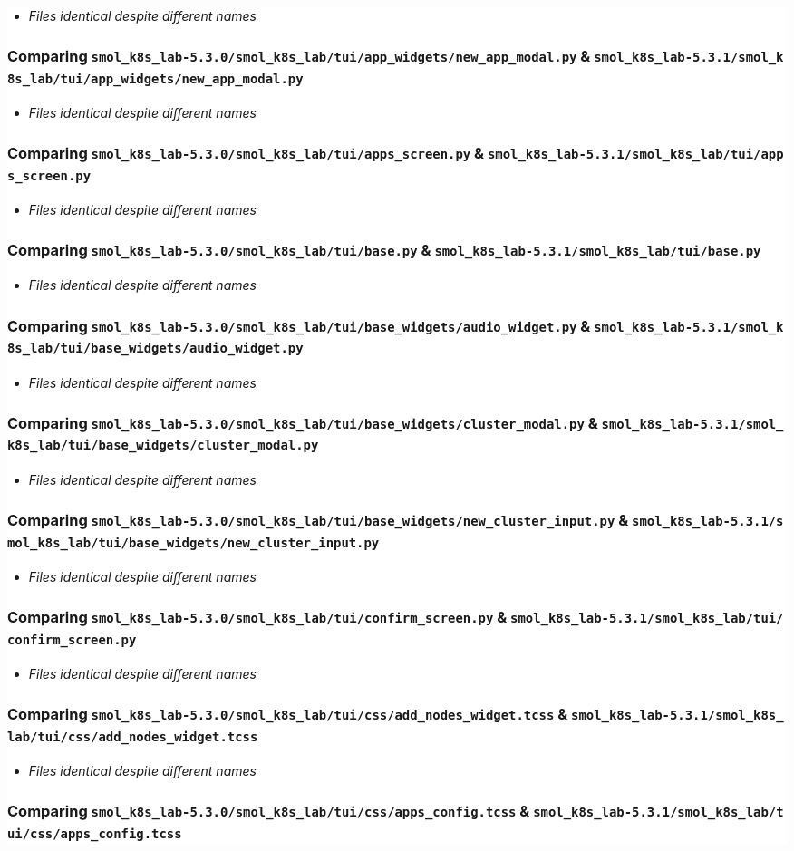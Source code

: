 * *Files identical despite different names*

### Comparing `smol_k8s_lab-5.3.0/smol_k8s_lab/tui/app_widgets/new_app_modal.py` & `smol_k8s_lab-5.3.1/smol_k8s_lab/tui/app_widgets/new_app_modal.py`

 * *Files identical despite different names*

### Comparing `smol_k8s_lab-5.3.0/smol_k8s_lab/tui/apps_screen.py` & `smol_k8s_lab-5.3.1/smol_k8s_lab/tui/apps_screen.py`

 * *Files identical despite different names*

### Comparing `smol_k8s_lab-5.3.0/smol_k8s_lab/tui/base.py` & `smol_k8s_lab-5.3.1/smol_k8s_lab/tui/base.py`

 * *Files identical despite different names*

### Comparing `smol_k8s_lab-5.3.0/smol_k8s_lab/tui/base_widgets/audio_widget.py` & `smol_k8s_lab-5.3.1/smol_k8s_lab/tui/base_widgets/audio_widget.py`

 * *Files identical despite different names*

### Comparing `smol_k8s_lab-5.3.0/smol_k8s_lab/tui/base_widgets/cluster_modal.py` & `smol_k8s_lab-5.3.1/smol_k8s_lab/tui/base_widgets/cluster_modal.py`

 * *Files identical despite different names*

### Comparing `smol_k8s_lab-5.3.0/smol_k8s_lab/tui/base_widgets/new_cluster_input.py` & `smol_k8s_lab-5.3.1/smol_k8s_lab/tui/base_widgets/new_cluster_input.py`

 * *Files identical despite different names*

### Comparing `smol_k8s_lab-5.3.0/smol_k8s_lab/tui/confirm_screen.py` & `smol_k8s_lab-5.3.1/smol_k8s_lab/tui/confirm_screen.py`

 * *Files identical despite different names*

### Comparing `smol_k8s_lab-5.3.0/smol_k8s_lab/tui/css/add_nodes_widget.tcss` & `smol_k8s_lab-5.3.1/smol_k8s_lab/tui/css/add_nodes_widget.tcss`

 * *Files identical despite different names*

### Comparing `smol_k8s_lab-5.3.0/smol_k8s_lab/tui/css/apps_config.tcss` & `smol_k8s_lab-5.3.1/smol_k8s_lab/tui/css/apps_config.tcss`
